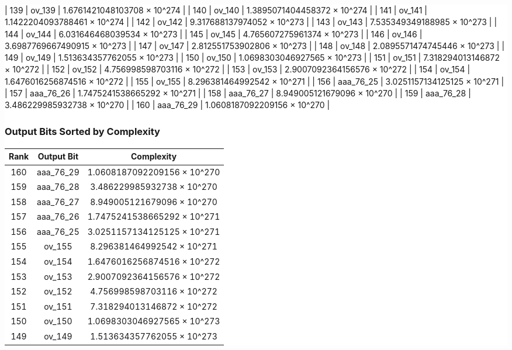 | 139 | ov_139 | 1.6761421048103708 × 10^274 |
| 140 | ov_140 | 1.3895071404458372 × 10^274 |
| 141 | ov_141 | 1.1422204093788461 × 10^274 |
| 142 | ov_142 | 9.317688137974052 × 10^273 |
| 143 | ov_143 | 7.535349349188985 × 10^273 |
| 144 | ov_144 | 6.031646468039534 × 10^273 |
| 145 | ov_145 | 4.765607275961374 × 10^273 |
| 146 | ov_146 | 3.6987769667490915 × 10^273 |
| 147 | ov_147 | 2.812551753902806 × 10^273 |
| 148 | ov_148 | 2.0895571474745446 × 10^273 |
| 149 | ov_149 | 1.513634357762055 × 10^273 |
| 150 | ov_150 | 1.0698303046927565 × 10^273 |
| 151 | ov_151 | 7.318294013146872 × 10^272 |
| 152 | ov_152 | 4.756998598703116 × 10^272 |
| 153 | ov_153 | 2.9007092364156576 × 10^272 |
| 154 | ov_154 | 1.6476016256874516 × 10^272 |
| 155 | ov_155 | 8.296381464992542 × 10^271 |
| 156 | aaa_76_25 | 3.0251157134125125 × 10^271 |
| 157 | aaa_76_26 | 1.7475241538665292 × 10^271 |
| 158 | aaa_76_27 | 8.949005121679096 × 10^270 |
| 159 | aaa_76_28 | 3.486229985932738 × 10^270 |
| 160 | aaa_76_29 | 1.0608187092209156 × 10^270 |

### Output Bits Sorted by Complexity

| Rank | Output Bit | Complexity |
|:----:|:----------:|:----------:|
| 160 | aaa_76_29 | 1.0608187092209156 × 10^270 |
| 159 | aaa_76_28 | 3.486229985932738 × 10^270 |
| 158 | aaa_76_27 | 8.949005121679096 × 10^270 |
| 157 | aaa_76_26 | 1.7475241538665292 × 10^271 |
| 156 | aaa_76_25 | 3.0251157134125125 × 10^271 |
| 155 | ov_155 | 8.296381464992542 × 10^271 |
| 154 | ov_154 | 1.6476016256874516 × 10^272 |
| 153 | ov_153 | 2.9007092364156576 × 10^272 |
| 152 | ov_152 | 4.756998598703116 × 10^272 |
| 151 | ov_151 | 7.318294013146872 × 10^272 |
| 150 | ov_150 | 1.0698303046927565 × 10^273 |
| 149 | ov_149 | 1.513634357762055 × 10^273 |